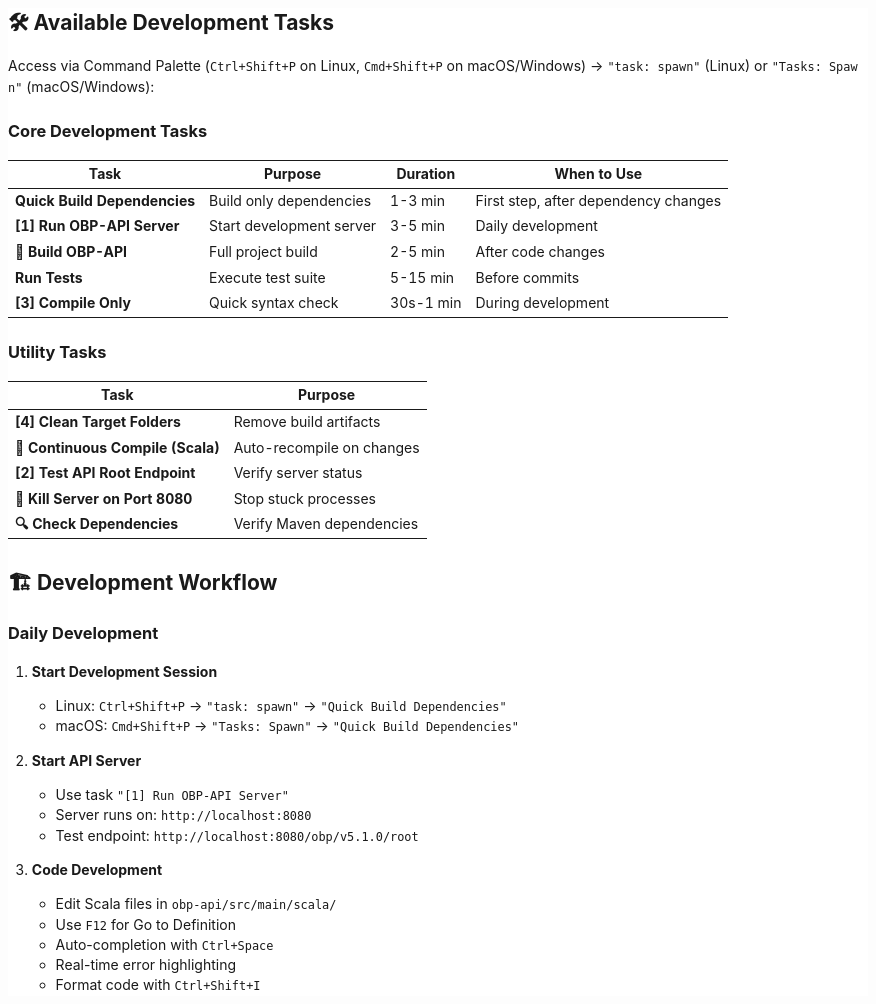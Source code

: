 ## 🛠️ Available Development Tasks

Access via Command Palette (`Ctrl+Shift+P` on Linux, `Cmd+Shift+P` on macOS/Windows) → `"task: spawn"` (Linux) or `"Tasks: Spawn"` (macOS/Windows):

### Core Development Tasks

| Task                         | Purpose                  | Duration  | When to Use                          |
| ---------------------------- | ------------------------ | --------- | ------------------------------------ |
| **Quick Build Dependencies** | Build only dependencies  | 1-3 min   | First step, after dependency changes |
| **[1] Run OBP-API Server**   | Start development server | 3-5 min   | Daily development                    |
| **🔨 Build OBP-API**         | Full project build       | 2-5 min   | After code changes                   |
| **Run Tests**                | Execute test suite       | 5-15 min  | Before commits                       |
| **[3] Compile Only**         | Quick syntax check       | 30s-1 min | During development                   |

### Utility Tasks

| Task                              | Purpose                   |
| --------------------------------- | ------------------------- |
| **[4] Clean Target Folders**      | Remove build artifacts    |
| **🔄 Continuous Compile (Scala)** | Auto-recompile on changes |
| **[2] Test API Root Endpoint**    | Verify server status      |
| **🔧 Kill Server on Port 8080**   | Stop stuck processes      |
| **🔍 Check Dependencies**         | Verify Maven dependencies |

## 🏗️ Development Workflow

### Daily Development

1. **Start Development Session**
   - Linux: `Ctrl+Shift+P` → `"task: spawn"` → `"Quick Build Dependencies"`
   - macOS: `Cmd+Shift+P` → `"Tasks: Spawn"` → `"Quick Build Dependencies"`

2. **Start API Server**
   - Use task `"[1] Run OBP-API Server"`
   - Server runs on: `http://localhost:8080`
   - Test endpoint: `http://localhost:8080/obp/v5.1.0/root`

3. **Code Development**
   - Edit Scala files in `obp-api/src/main/scala/`
   - Use `F12` for Go to Definition
   - Auto-completion with `Ctrl+Space`
   - Real-time error highlighting
   - Format code with `Ctrl+Shift+I`
